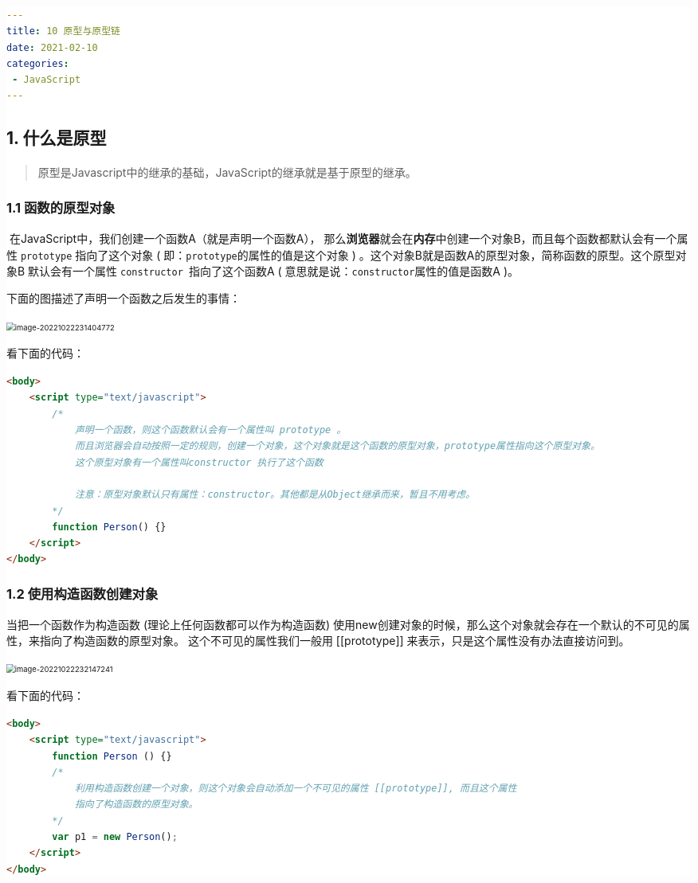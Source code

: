 ```yaml
---
title: 10 原型与原型链
date: 2021-02-10
categories: 
 - JavaScript
---
```


## 1.  什么是原型

> 原型是Javascript中的继承的基础，JavaScript的继承就是基于原型的继承。



### 1.1 函数的原型对象

​		在JavaScript中，我们创建一个函数A（就是声明一个函数A）， 那么**浏览器**就会在**内存**中创建一个对象B，而且每个函数都默认会有一个属性 `prototype` 指向了这个对象 ( 即：`prototype`的属性的值是这个对象 ) 。这个对象B就是函数A的原型对象，简称函数的原型。这个原型对象B 默认会有一个属性 `constructor `指向了这个函数A ( 意思就是说：`constructor`属性的值是函数A )。

下面的图描述了声明一个函数之后发生的事情：

<img src="C:/Users/%E5%BC%A0996/AppData/Roaming/Typora/typora-user-images/image-20221022231404772.png" alt="image-20221022231404772" style="zoom: 67%;" />

 看下面的代码：

```html
<body>
    <script type="text/javascript">
        /*
    		声明一个函数，则这个函数默认会有一个属性叫 prototype 。
            而且浏览器会自动按照一定的规则，创建一个对象，这个对象就是这个函数的原型对象，prototype属性指向这个原型对象。
            这个原型对象有一个属性叫constructor 执行了这个函数

			注意：原型对象默认只有属性：constructor。其他都是从Object继承而来，暂且不用考虑。
		*/
        function Person() {}
    </script>
</body>
```

### 1.2 使用构造函数创建对象

 当把一个函数作为构造函数 (理论上任何函数都可以作为构造函数) 使用new创建对象的时候，那么这个对象就会存在一个默认的不可见的属性，来指向了构造函数的原型对象。 这个不可见的属性我们一般用 [[prototype]] 来表示，只是这个属性没有办法直接访问到。

<img src="https://could-img.oss-cn-hangzhou.aliyuncs.com/202210222321807.png" alt="image-20221022232147241" style="zoom: 67%;" />

 看下面的代码：

```html
<body>
    <script type="text/javascript">
	    function Person () {}	
        /*
        	利用构造函数创建一个对象，则这个对象会自动添加一个不可见的属性 [[prototype]], 而且这个属性
        	指向了构造函数的原型对象。
        */
      	var p1 = new Person();
    </script>
</body>
```
